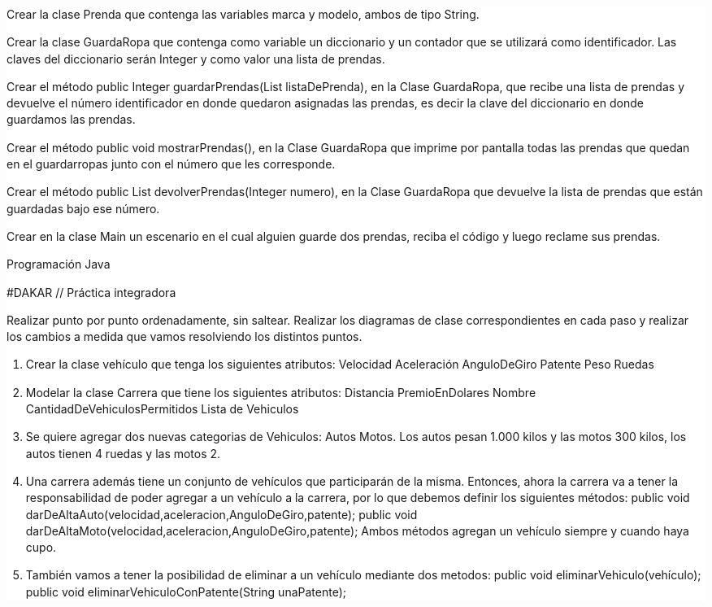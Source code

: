 Crear la clase Prenda que contenga las variables marca y modelo, ambos de tipo String.

Crear la clase GuardaRopa que contenga como variable un diccionario y un contador que se utilizará como identificador. Las claves del diccionario serán Integer y como valor una lista de prendas.

Crear el método public Integer guardarPrendas(List<Prenda> listaDePrenda), en la Clase GuardaRopa, que recibe una lista de prendas y devuelve el número identificador en donde quedaron asignadas las prendas, es decir la clave del diccionario en donde guardamos las prendas.

Crear el método public void mostrarPrendas(), en la Clase GuardaRopa que imprime por pantalla todas las prendas que quedan en el guardarropas junto con el número que les corresponde.

Crear el método public List<Prenda> devolverPrendas(Integer numero), en la Clase GuardaRopa que devuelve la lista de prendas que están guardadas bajo ese número.

Crear en la clase Main un escenario en el cual alguien guarde dos prendas, reciba el código y luego reclame sus prendas.

Programación Java


#DAKAR
// Práctica integradora



Realizar punto por punto ordenadamente, sin saltear.
Realizar los diagramas de clase correspondientes en cada paso y realizar los cambios a medida que vamos resolviendo los distintos puntos.

1. Crear la clase vehículo que tenga los siguientes atributos:
Velocidad
Aceleración
AnguloDeGiro
Patente
Peso
Ruedas

2. Modelar la clase Carrera que tiene los siguientes atributos:
Distancia
PremioEnDolares
Nombre
CantidadDeVehiculosPermitidos
Lista de Vehiculos

3. Se quiere agregar dos nuevas categorias de Vehiculos:
Autos
Motos.
Los autos pesan 1.000 kilos y las motos 300 kilos, los autos tienen 4 ruedas y las motos 2.

4. Una carrera además tiene un conjunto de vehículos que participarán de la misma. Entonces, ahora la carrera va a tener la responsabilidad de poder agregar a un vehículo a la carrera, por lo que debemos definir los siguientes métodos:
public void darDeAltaAuto(velocidad,aceleracion,AnguloDeGiro,patente);
public void darDeAltaMoto(velocidad,aceleracion,AnguloDeGiro,patente);
Ambos métodos agregan un vehículo siempre y cuando haya cupo.

5. También vamos a tener la posibilidad de eliminar a un vehículo mediante dos metodos:
public void eliminarVehiculo(vehículo);
public void eliminarVehiculoConPatente(String unaPatente);
